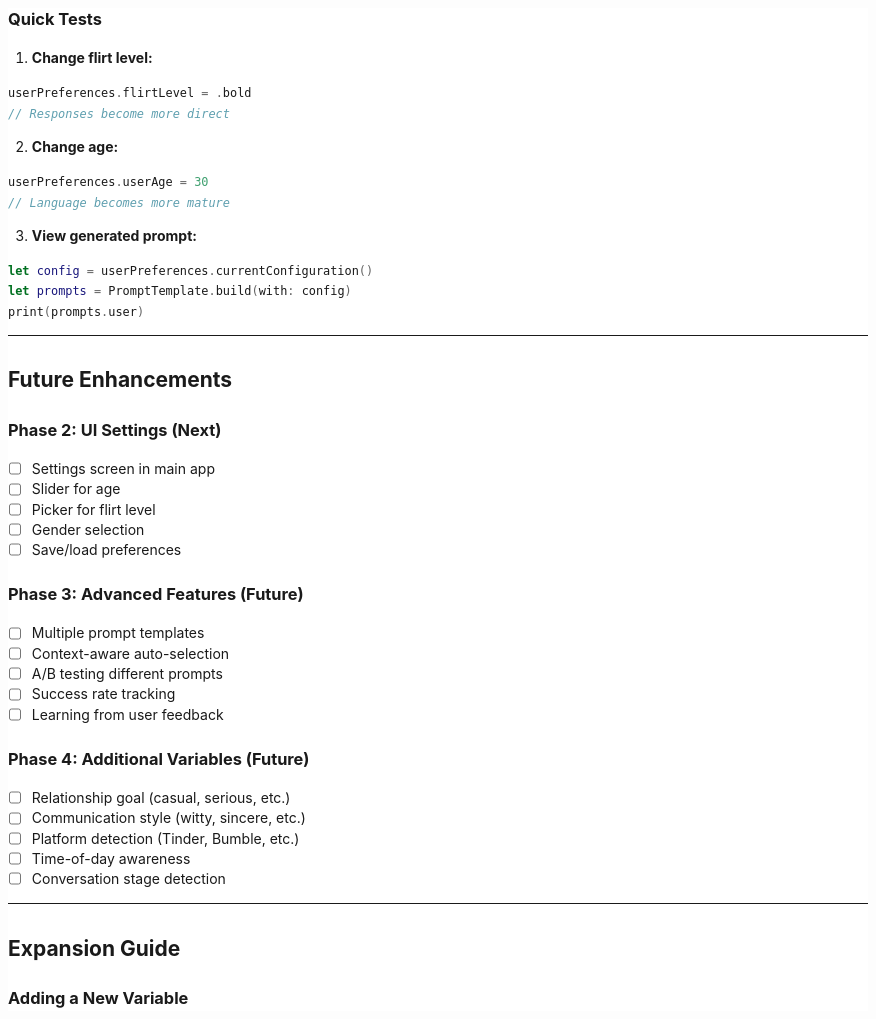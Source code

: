 ### Quick Tests

1. **Change flirt level:**
```swift
userPreferences.flirtLevel = .bold
// Responses become more direct
```

2. **Change age:**
```swift
userPreferences.userAge = 30
// Language becomes more mature
```

3. **View generated prompt:**
```swift
let config = userPreferences.currentConfiguration()
let prompts = PromptTemplate.build(with: config)
print(prompts.user)
```

---

## Future Enhancements

### Phase 2: UI Settings (Next)
- [ ] Settings screen in main app
- [ ] Slider for age
- [ ] Picker for flirt level
- [ ] Gender selection
- [ ] Save/load preferences

### Phase 3: Advanced Features (Future)
- [ ] Multiple prompt templates
- [ ] Context-aware auto-selection
- [ ] A/B testing different prompts
- [ ] Success rate tracking
- [ ] Learning from user feedback

### Phase 4: Additional Variables (Future)
- [ ] Relationship goal (casual, serious, etc.)
- [ ] Communication style (witty, sincere, etc.)
- [ ] Platform detection (Tinder, Bumble, etc.)
- [ ] Time-of-day awareness
- [ ] Conversation stage detection

---

## Expansion Guide

### Adding a New Variable
